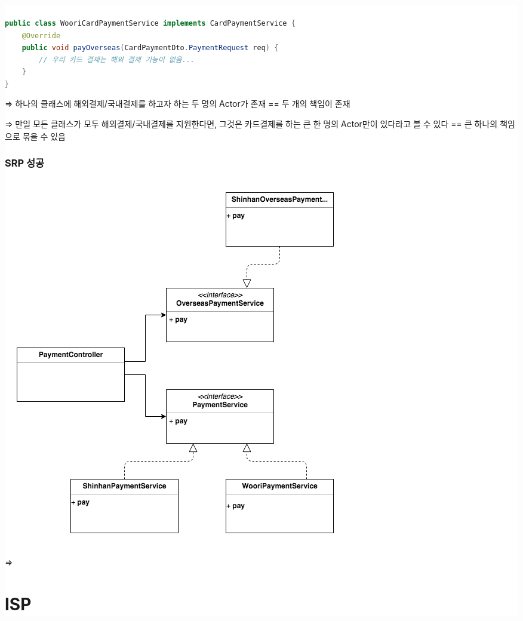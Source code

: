 ```java

public class WooriCardPaymentService implements CardPaymentService {
    @Override
    public void payOverseas(CardPaymentDto.PaymentRequest req) {
        // 우리 카드 결제는 해외 결제 기능이 없음...
    }
}
```

⇒ 하나의 클래스에 해외결제/국내결제를 하고자 하는 두 명의 Actor가 존재 == 두 개의 책임이 존재

⇒ 만일 모든 클래스가 모두 해외결제/국내결제를 지원한다면, 그것은 카드결제를 하는 큰 한 명의 Actor만이 있다라고 볼 수 있다 == 큰 하나의 책임으로 묶을 수 있음

### SRP 성공

![200524%20SOLID%20a201c624ba1b4a418fb467fe29922c75/Untitled%205.png](images/200207-6.png)

⇒ 

# ISP
